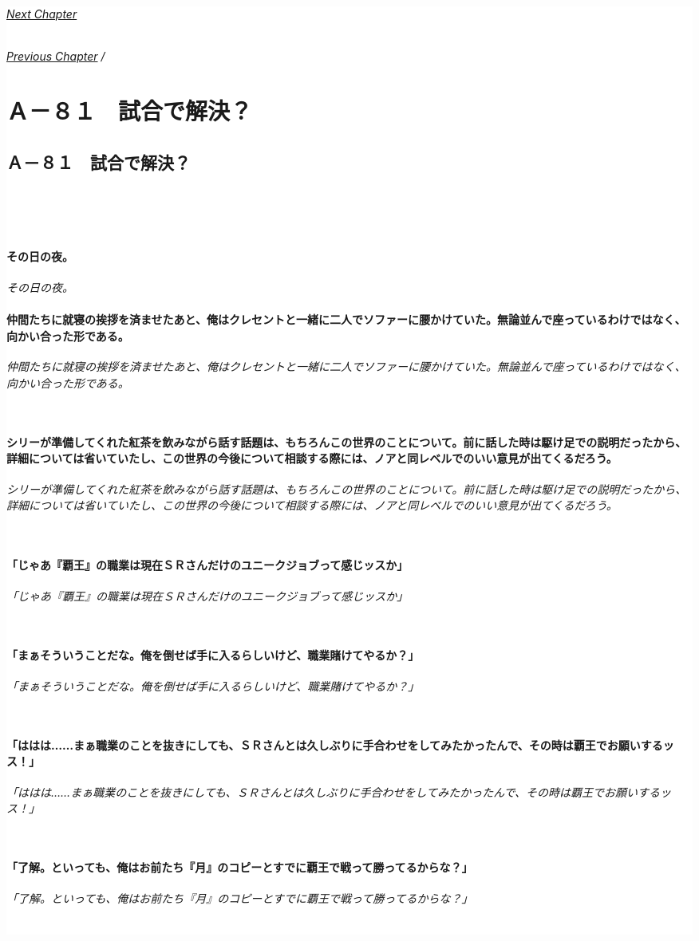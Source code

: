 ###### [Next Chapter](./chapter_0199.md)
###### [Previous Chapter](./chapter_0197.md)&nbsp;/&nbsp;

# Ａ－８１　試合で解決？

## Ａ－８１　試合で解決？

&nbsp;

&nbsp;

#### その日の夜。

*その日の夜。*

#### 仲間たちに就寝の挨拶を済ませたあと、俺はクレセントと一緒に二人でソファーに腰かけていた。無論並んで座っているわけではなく、向かい合った形である。

*仲間たちに就寝の挨拶を済ませたあと、俺はクレセントと一緒に二人でソファーに腰かけていた。無論並んで座っているわけではなく、向かい合った形である。*

&nbsp;

#### シリーが準備してくれた紅茶を飲みながら話す話題は、もちろんこの世界のことについて。前に話した時は駆け足での説明だったから、詳細については省いていたし、この世界の今後について相談する際には、ノアと同レベルでのいい意見が出てくるだろう。

*シリーが準備してくれた紅茶を飲みながら話す話題は、もちろんこの世界のことについて。前に話した時は駆け足での説明だったから、詳細については省いていたし、この世界の今後について相談する際には、ノアと同レベルでのいい意見が出てくるだろう。*

&nbsp;

#### 「じゃあ『覇王』の職業は現在ＳＲさんだけのユニークジョブって感じッスか」

*「じゃあ『覇王』の職業は現在ＳＲさんだけのユニークジョブって感じッスか」*

&nbsp;

#### 「まぁそういうことだな。俺を倒せば手に入るらしいけど、職業賭けてやるか？」

*「まぁそういうことだな。俺を倒せば手に入るらしいけど、職業賭けてやるか？」*

&nbsp;

#### 「ははは……まぁ職業のことを抜きにしても、ＳＲさんとは久しぶりに手合わせをしてみたかったんで、その時は覇王でお願いするッス！」

*「ははは……まぁ職業のことを抜きにしても、ＳＲさんとは久しぶりに手合わせをしてみたかったんで、その時は覇王でお願いするッス！」*

&nbsp;

#### 「了解。といっても、俺はお前たち『月』のコピーとすでに覇王で戦って勝ってるからな？」

*「了解。といっても、俺はお前たち『月』のコピーとすでに覇王で戦って勝ってるからな？」*

&nbsp;
